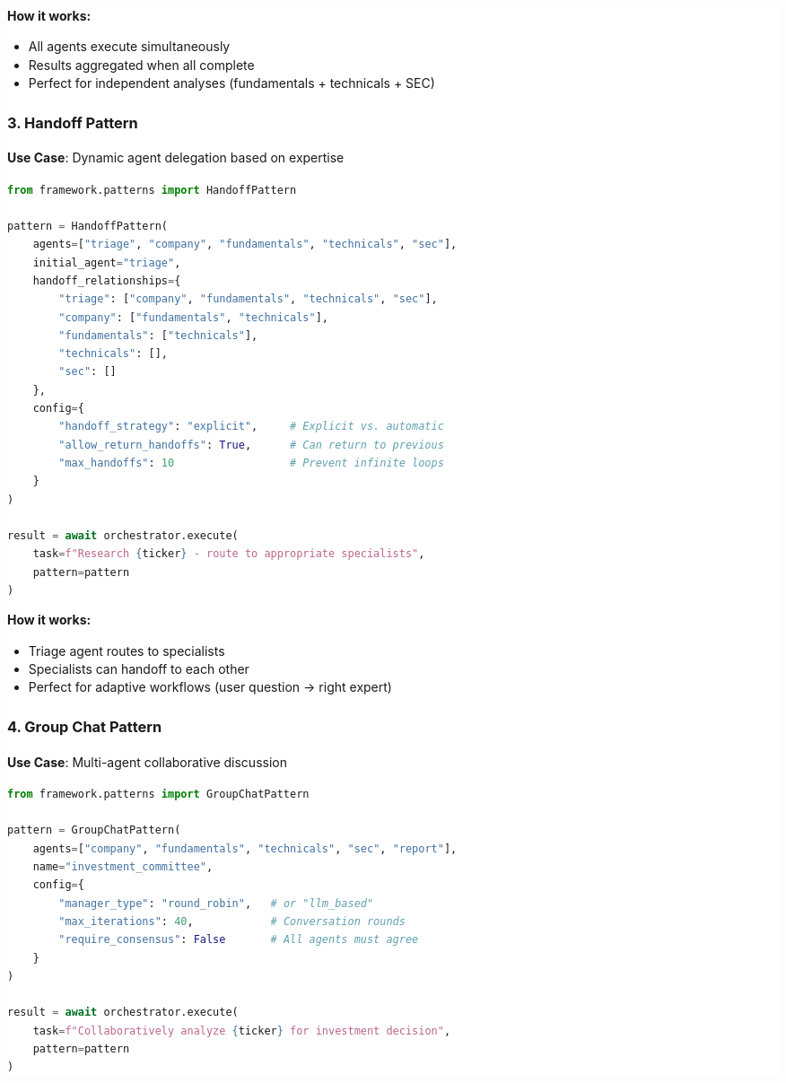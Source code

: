 **How it works:**
- All agents execute simultaneously
- Results aggregated when all complete
- Perfect for independent analyses (fundamentals + technicals + SEC)

### 3. Handoff Pattern

**Use Case**: Dynamic agent delegation based on expertise

```python
from framework.patterns import HandoffPattern

pattern = HandoffPattern(
    agents=["triage", "company", "fundamentals", "technicals", "sec"],
    initial_agent="triage",
    handoff_relationships={
        "triage": ["company", "fundamentals", "technicals", "sec"],
        "company": ["fundamentals", "technicals"],
        "fundamentals": ["technicals"],
        "technicals": [],
        "sec": []
    },
    config={
        "handoff_strategy": "explicit",     # Explicit vs. automatic
        "allow_return_handoffs": True,      # Can return to previous
        "max_handoffs": 10                  # Prevent infinite loops
    }
)

result = await orchestrator.execute(
    task=f"Research {ticker} - route to appropriate specialists",
    pattern=pattern
)
```

**How it works:**
- Triage agent routes to specialists
- Specialists can handoff to each other
- Perfect for adaptive workflows (user question → right expert)

### 4. Group Chat Pattern

**Use Case**: Multi-agent collaborative discussion

```python
from framework.patterns import GroupChatPattern

pattern = GroupChatPattern(
    agents=["company", "fundamentals", "technicals", "sec", "report"],
    name="investment_committee",
    config={
        "manager_type": "round_robin",   # or "llm_based"
        "max_iterations": 40,            # Conversation rounds
        "require_consensus": False       # All agents must agree
    }
)

result = await orchestrator.execute(
    task=f"Collaboratively analyze {ticker} for investment decision",
    pattern=pattern
)
```
